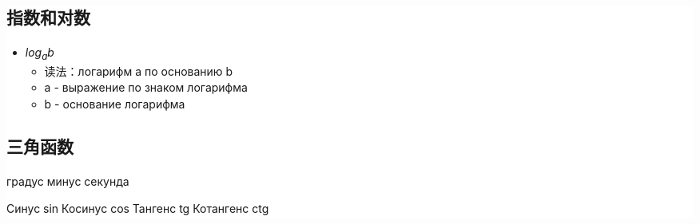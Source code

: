 ## 指数和对数

- $log_{a}b$
    - 读法：логарифм а по основанию b
    - а \- выражение по знаком логарифма
    - b \- основание логарифма

## 三角函数

градус
минус
секунда

Синус sin
Косинус cos
Тангенс tg
Котангенс ctg